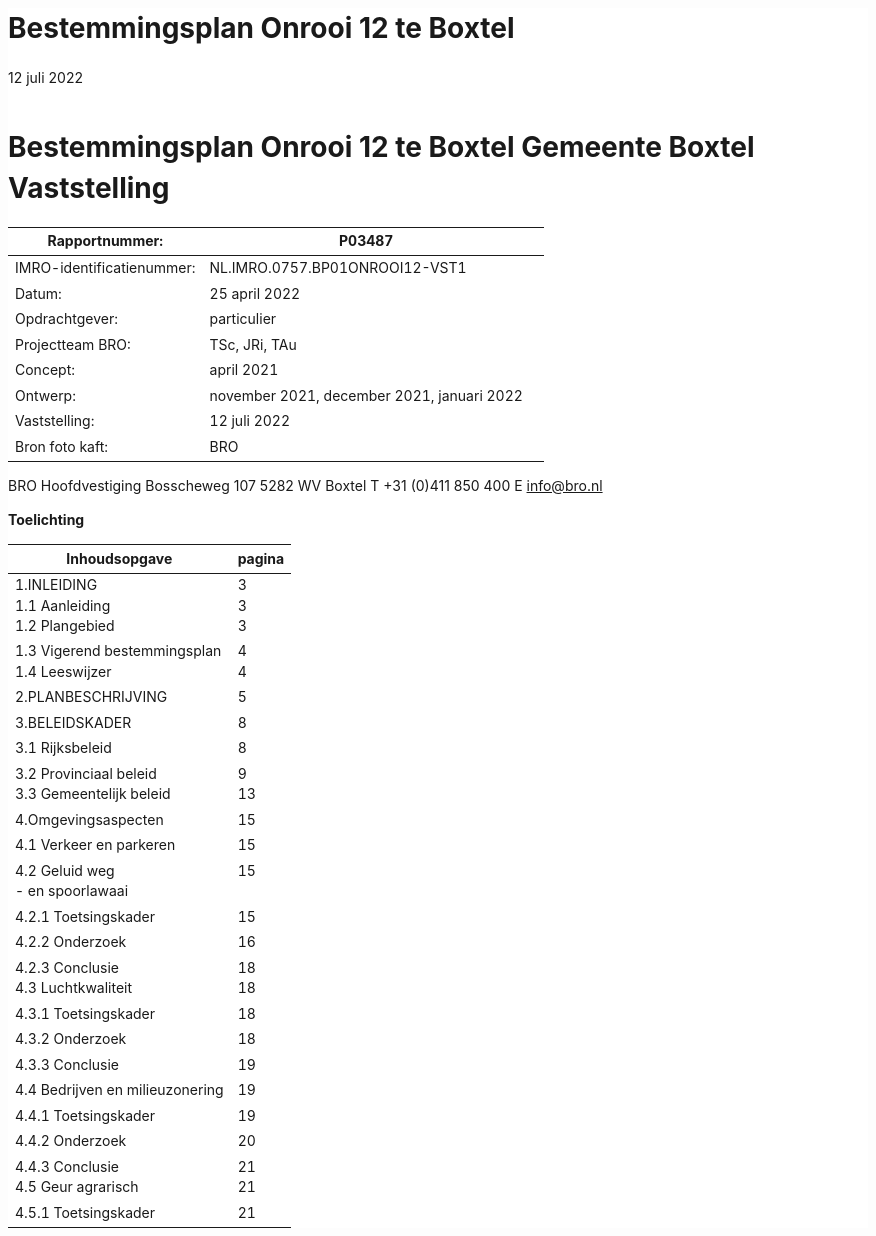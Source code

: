 # Bestemmingsplan Onrooi 12 te Boxtel

12 juli 2022

# Bestemmingsplan Onrooi 12 te Boxtel **Gemeente Boxtel Vaststelling**

| Rapportnummer:            | P03487                                     |  |
|---------------------------|--------------------------------------------|--|
| IMRO-identificatienummer: | NL.IMRO.0757.BP01ONROOI12-VST1             |  |
| Datum:                    | 25 april 2022                              |  |
| Opdrachtgever:            | particulier                                |  |
| Projectteam BRO:          | TSc, JRi, TAu                              |  |
| Concept:                  | april 2021                                 |  |
| Ontwerp:                  | november 2021, december 2021, januari 2022 |  |
| Vaststelling:             | 12 juli 2022                               |  |
| Bron foto kaft:           | BRO                                        |  |

BRO Hoofdvestiging Bosscheweg 107 5282 WV Boxtel T +31 (0)411 850 400 E info@bro.nl

**Toelichting**

| Inhoudsopgave                                     | pagina      |
|---------------------------------------------------|-------------|
| 1.INLEIDING<br>1.1 Aanleiding<br>1.2 Plangebied   | 3<br>3<br>3 |
| 1.3 Vigerend bestemmingsplan<br>1.4 Leeswijzer    | 4<br>4      |
| 2.PLANBESCHRIJVING                                | 5           |
| 3.BELEIDSKADER                                    | 8           |
| 3.1 Rijksbeleid                                   | 8           |
| 3.2 Provinciaal beleid<br>3.3 Gemeentelijk beleid | 9<br>13     |
| 4.Omgevingsaspecten                               | 15          |
| 4.1 Verkeer en parkeren                           | 15          |
| 4.2 Geluid weg<br>- en spoorlawaai                | 15          |
| 4.2.1 Toetsingskader                              | 15          |
| 4.2.2 Onderzoek                                   | 16          |
| 4.2.3 Conclusie<br>4.3 Luchtkwaliteit             | 18<br>18    |
| 4.3.1 Toetsingskader                              | 18          |
| 4.3.2 Onderzoek                                   | 18          |
| 4.3.3 Conclusie                                   | 19          |
| 4.4 Bedrijven en milieuzonering                   | 19          |
| 4.4.1 Toetsingskader                              | 19          |
| 4.4.2 Onderzoek                                   | 20          |
| 4.4.3 Conclusie<br>4.5 Geur agrarisch             | 21<br>21    |
| 4.5.1 Toetsingskader                              | 21          |